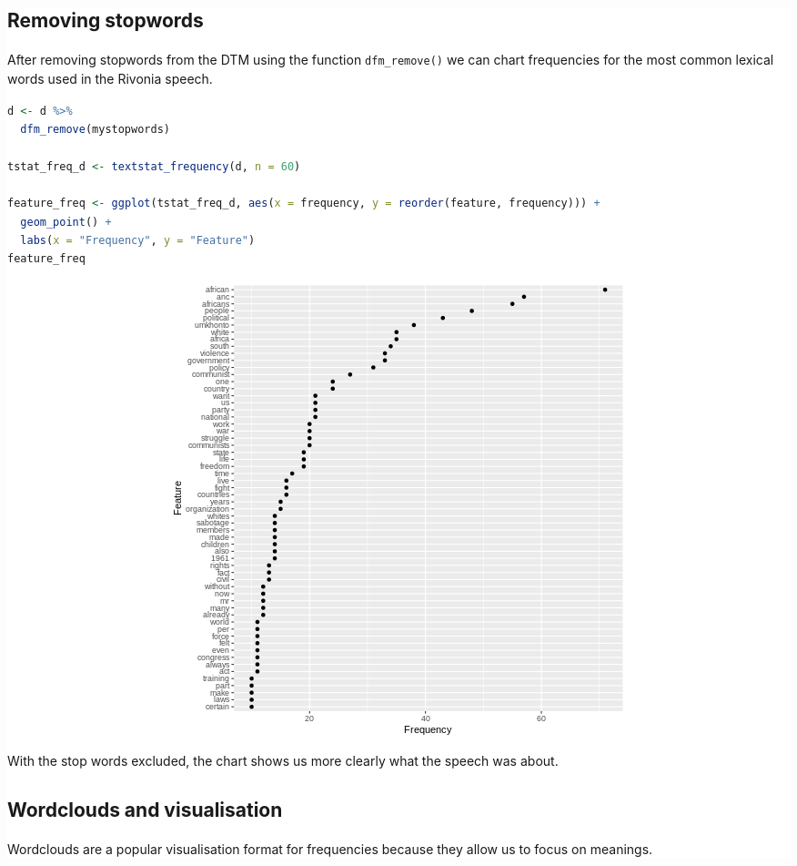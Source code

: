 ## Removing stopwords

After removing stopwords from the DTM using the function `dfm_remove()` we can chart frequencies for the most common lexical words used in the Rivonia speech.


``` r
d <- d %>%
  dfm_remove(mystopwords)

tstat_freq_d <- textstat_frequency(d, n = 60)

feature_freq <- ggplot(tstat_freq_d, aes(x = frequency, y = reorder(feature, frequency))) +
  geom_point() +
  labs(x = "Frequency", y = "Feature")
feature_freq
```

<img src="fig/08-text-as-data-rendered-unnamed-chunk-10-1.png" style="display: block; margin: auto;" />

With the stop words excluded, the chart shows us more clearly what the speech was about.

## Wordclouds and visualisation

Wordclouds are a popular visualisation format for frequencies because they allow us to focus on meanings.
